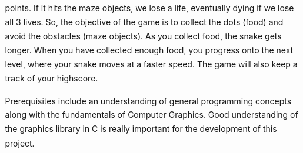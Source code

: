 <div style="position:absolute;left:99.49px;top:296.51px" class="cls_011"><span class="cls_011">points. If it hits the maze objects, we lose a life, eventually dying if we lose</span></div>
<div style="position:absolute;left:99.49px;top:320.51px" class="cls_011"><span class="cls_011">all 3 lives. So, the objective of the game is to collect the dots (food) and</span></div>
<div style="position:absolute;left:99.49px;top:344.51px" class="cls_011"><span class="cls_011">avoid the obstacles (maze objects). As you collect food, the snake gets</span></div>
<div style="position:absolute;left:99.49px;top:368.51px" class="cls_011"><span class="cls_011">longer. When you have collected enough food, you progress onto the next</span></div>
<div style="position:absolute;left:99.49px;top:392.51px" class="cls_011"><span class="cls_011">level, where your snake moves at a faster speed. The game will also keep a</span></div>
<div style="position:absolute;left:99.49px;top:416.51px" class="cls_011"><span class="cls_011">track of your highscore.</span></div>
<div style="position:absolute;left:99.49px;top:455.51px" class="cls_011"><span class="cls_011">Prerequisites include an understanding of general programming concepts</span></div>
<div style="position:absolute;left:99.49px;top:478.76px" class="cls_011"><span class="cls_011">along with the fundamentals of Computer Graphics. Good understanding of</span></div>
<div style="position:absolute;left:99.49px;top:502.76px" class="cls_011"><span class="cls_011">the graphics library in C is really important for the development of this</span></div>
<div style="position:absolute;left:99.49px;top:527.51px" class="cls_011"><span class="cls_011">project.</span></div>
</div>
<div style="position:absolute;left:50%;margin-left:-306px;top:4812px;width:612px;height:792px;border-style:outset;overflow:hidden">
<div style="position:absolute;left:0px;top:0px">
<img src="14f25f82-3018-11eb-8b25-0cc47a792c0a_id_14f25f82-3018-11eb-8b25-0cc47a792c0a_files/background07.jpg" width=612 height=792></div>
<div style="position:absolute;left:99.49px;top:78.75px" class="cls_017"><span class="cls_017">3. Project Details</span></div>
<div style="position:absolute;left:99.49px;top:112.00px" class="cls_011"><span class="cls_011">In this project, we want to write a game where a graphical representation of</span></div>
<div style="position:absolute;left:99.49px;top:136.01px" class="cls_011"><span class="cls_011">a snake moves across the screen. When it encounters a piece of food, the</span></div>
<div style="position:absolute;left:99.49px;top:160.76px" class="cls_011"><span class="cls_011">snake grows longer and we gain points. If it hits the maze objects, we lose a</span></div>
<div style="position:absolute;left:99.49px;top:184.76px" class="cls_011"><span class="cls_011">life and die if all 3 lives get exhausted.</span></div>
<div style="position:absolute;left:99.49px;top:232.76px" class="cls_011"><span class="cls_011">To write this program we are going to need:</span></div>
<div style="position:absolute;left:103.99px;top:258.26px" class="cls_018"><span class="cls_018">●</span><span class="cls_011"> A way of representing the snake</span></div>
<div style="position:absolute;left:103.99px;top:282.26px" class="cls_018"><span class="cls_018">●</span><span class="cls_011"> A way of representing the food</span></div>
<div style="position:absolute;left:103.99px;top:306.26px" class="cls_018"><span class="cls_018">●</span><span class="cls_011"> A way to display the score</span></div>
<div style="position:absolute;left:103.99px;top:330.26px" class="cls_018"><span class="cls_018">●</span><span class="cls_011"> A way to display the remaining number of lives</span></div>
<div style="position:absolute;left:103.99px;top:355.01px" class="cls_018"><span class="cls_018">●</span><span class="cls_011"> A way for our instructions to reach the snake</span></div>
<div style="position:absolute;left:103.99px;top:379.01px" class="cls_018"><span class="cls_018">●</span><span class="cls_011"> And a way to know when we’ve run into something and died</span></div>
<div style="position:absolute;left:99.49px;top:426.26px" class="cls_011"><span class="cls_011">Here are the requirements (functional requirements) for how the snake</span></div>
<div style="position:absolute;left:99.49px;top:451.01px" class="cls_011"><span class="cls_011">moves.</span></div>
<div style="position:absolute;left:99.49px;top:475.01px" class="cls_011"><span class="cls_011">1. The snake must appear to move around the screen.</span></div>
<div style="position:absolute;left:99.49px;top:499.01px" class="cls_011"><span class="cls_011">2. The snake must turn in response to user input.</span></div>
<div style="position:absolute;left:99.49px;top:523.01px" class="cls_011"><span class="cls_011">3. The snake will increase in length if it eats food.</span></div>
<div style="position:absolute;left:99.49px;top:547.01px" class="cls_011"><span class="cls_011">4. The snake will die if it runs into the maze objects.</span></div>
<div style="position:absolute;left:99.49px;top:571.76px" class="cls_011"><span class="cls_011">5. The snake never stops moving.</span></div>